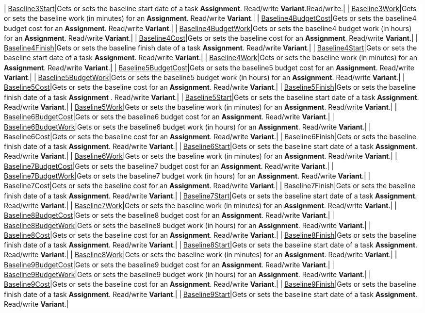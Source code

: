 | [Baseline3Start](106ce677-8c42-6974-490c-f72f8095621b.md)|Gets or sets the baseline start date of a task  **Assignment**. Read/write  **Variant**.Read/write.|
| [Baseline3Work](f834160a-40e3-d6e9-66ed-0f9b9f6a1698.md)|Gets or sets the baseline work (in minutes) for an  **Assignment**. Read/write  **Variant**.|
| [Baseline4BudgetCost](7ebc26fa-dbd3-2372-4566-68c854990038.md)|Gets or sets the baseline4 budget cost for an  **Assignment**. Read/write  **Variant**.|
| [Baseline4BudgetWork](5efff144-fb05-2108-8260-f4195c4ea54d.md)|Gets or sets the baseline4 budget work (in hours) for an  **Assignment**. Read/write  **Variant**.|
| [Baseline4Cost](2bab26ff-0d68-6258-3978-45fc6faf3e9d.md)|Gets or sets the baseline cost for an  **Assignment**. Read/write  **Variant**.|
| [Baseline4Finish](3339d680-94b3-48d6-86a1-cab385465bd9.md)|Gets or sets the baseline finish date of a task  **Assignment**. Read/write  **Variant**.|
| [Baseline4Start](656122d8-4228-667e-7dec-bdfd7774cc80.md)|Gets or sets the baseline start date of a task  **Assignment**. Read/write  **Variant**.|
| [Baseline4Work](d1d075e6-c248-1b7c-470c-95ae2241def7.md)|Gets or sets the baseline work (in minutes) for an  **Assignment**. Read/write  **Variant**.|
| [Baseline5BudgetCost](af5f4183-4db9-9f83-2a13-9ff8cb66df3e.md)|Gets or sets the baseline5 budget cost for an  **Assignment**. Read/write  **Variant**.|
| [Baseline5BudgetWork](aebaa0d4-4484-6718-b0b5-ba58972d8f0e.md)|Gets or sets the baseline5 budget work (in hours) for an  **Assignment**. Read/write  **Variant**.|
| [Baseline5Cost](1cad6c8b-2e0a-2a76-0888-11f487e481a1.md)|Gets or sets the baseline cost for an  **Assignment**. Read/write  **Variant**.|
| [Baseline5Finish](210c4b18-119d-5bdd-20ff-8a27e6c03fc1.md)|Gets or sets the baseline finish date of a task  **Assignment** . Read/write **Variant**.|
| [Baseline5Start](4d2a1a50-5e71-78b2-f2d6-55dc0bca7494.md)|Gets or sets the baseline start date of a task  **Assignment**. Read/write  **Variant**.|
| [Baseline5Work](16893da5-816f-4cdc-c256-09c3860532a6.md)|Gets or sets the baseline work (in minutes) for an  **Assignment**. Read/write  **Variant**.|
| [Baseline6BudgetCost](df07aa02-bd67-8be3-f3de-1f6988e7f806.md)|Gets or sets the baseline6 budget cost for an  **Assignment**. Read/write  **Variant**.|
| [Baseline6BudgetWork](1a7ca85e-5f9c-ee43-a34c-43aa645cf66f.md)|Gets or sets the baseline6 budget work (in hours) for an  **Assignment**. Read/write  **Variant**.|
| [Baseline6Cost](4daa1d9c-48b1-044a-745e-409e4a6247b3.md)|Gets or sets the baseline cost for an  **Assignment**. Read/write  **Variant**.|
| [Baseline6Finish](00de68e1-0d22-821b-3e4b-7bd863d70d25.md)|Gets or sets the baseline finish date of a task  **Assignment**. Read/write  **Variant**.|
| [Baseline6Start](f132de0f-a3d2-dea4-444b-ec25d7eac234.md)|Gets or sets the baseline start date of a task  **Assignment**. Read/write  **Variant**.|
| [Baseline6Work](57952e9c-9cb9-e507-3788-266240974b93.md)|Gets or sets the baseline work (in minutes) for an  **Assignment**. Read/write  **Variant**.|
| [Baseline7BudgetCost](b3710f3b-8502-5af3-76df-4b87d22ce5ea.md)|Gets or sets the baseline7 budget cost for an  **Assignment**. Read/write  **Variant**.|
| [Baseline7BudgetWork](0e21c0e9-8dca-91b4-6a63-d373eea6c7e9.md)|Gets or sets the baseline7 budget work (in hours) for an  **Assignment**. Read/write  **Variant**.|
| [Baseline7Cost](ca6f21e7-7430-24c3-cef5-e94565acb98e.md)|Gets or sets the baseline cost for an  **Assignment**. Read/write  **Variant**.|
| [Baseline7Finish](c982594c-0086-8468-ce6e-51e8c2a46f4f.md)|Gets or sets the baseline finish date of a task  **Assignment**. Read/write  **Variant**.|
| [Baseline7Start](82062a92-b922-0f71-f145-bac9161cdcd4.md)|Gets or sets the baseline start date of a task  **Assignment**. Read/write  **Variant**.|
| [Baseline7Work](fce7b332-6890-f951-28cc-c766a4baba20.md)|Gets or sets the baseline work (in minutes) for an  **Assignment**. Read/write  **Variant**.|
| [Baseline8BudgetCost](bd8febca-06f7-29f7-6b94-e7ca72f3c1c6.md)|Gets or sets the baseline8 budget cost for an  **Assignment**. Read/write  **Variant**.|
| [Baseline8BudgetWork](b4f81a07-1442-bcec-867e-86ae9af8c207.md)|Gets or sets the baseline8 budget work (in hours) for an  **Assignment**. Read/write  **Variant**.|
| [Baseline8Cost](25ad0e71-a2e8-959c-ac6b-a77425121a28.md)|Gets or sets the baseline cost for an  **Assignment**. Read/write  **Variant**.|
| [Baseline8Finish](19f921df-4785-1963-2dcc-297c11518494.md)|Gets or sets the baseline finish date of a task  **Assignment**. Read/write  **Variant**.|
| [Baseline8Start](888fcd06-cd02-0743-8f85-1038abddf9a8.md)|Gets or sets the baseline start date of a task  **Assignment**. Read/write  **Variant**.|
| [Baseline8Work](1b1572de-4d01-be5a-3093-626783004033.md)|Gets or sets the baseline work (in minutes) for an  **Assignment**. Read/write  **Variant**.|
| [Baseline9BudgetCost](1e89b6be-9a75-28b4-6d1f-79e31825fa8d.md)|Gets or sets the baseline9 budget cost for an  **Assignment**. Read/write  **Variant**.|
| [Baseline9BudgetWork](8c76d3e1-0ff1-6ada-0bfc-20a22cdc1ca3.md)|Gets or sets the baseline9 budget work (in hours) for an  **Assignment**. Read/write  **Variant**.|
| [Baseline9Cost](fbcd0b8e-e153-6e1e-efa4-877dca6d70c0.md)|Gets or sets the baseline cost for an  **Assignment**. Read/write  **Variant**.|
| [Baseline9Finish](57889822-a28e-4ed5-d972-0c63bef29fc2.md)|Gets or sets the baseline finish date of a task  **Assignment**. Read/write  **Variant**.|
| [Baseline9Start](78fee6d3-2645-62be-0173-9f35b58b4b0c.md)|Gets or sets the baseline start date of a task  **Assignment**. Read/write  **Variant**.|